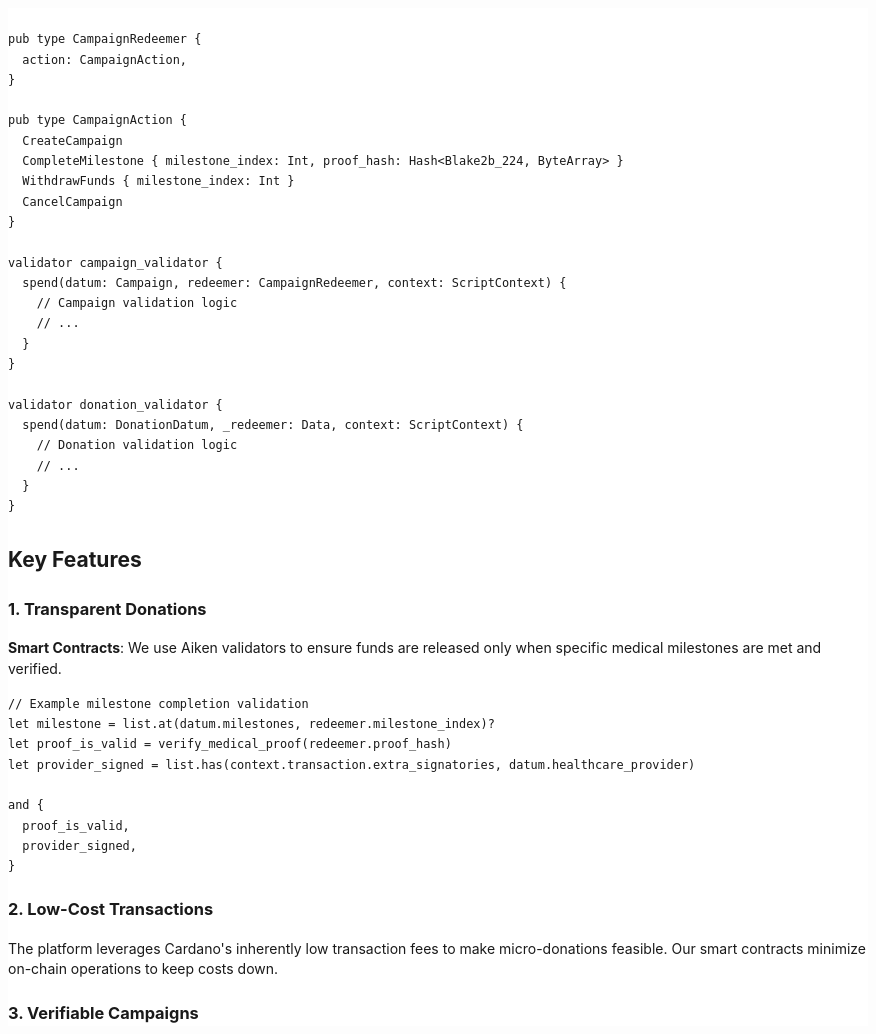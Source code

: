 ```aiken

pub type CampaignRedeemer {
  action: CampaignAction,
}

pub type CampaignAction {
  CreateCampaign
  CompleteMilestone { milestone_index: Int, proof_hash: Hash<Blake2b_224, ByteArray> }
  WithdrawFunds { milestone_index: Int }
  CancelCampaign
}

validator campaign_validator {
  spend(datum: Campaign, redeemer: CampaignRedeemer, context: ScriptContext) {
    // Campaign validation logic
    // ...
  }
}

validator donation_validator {
  spend(datum: DonationDatum, _redeemer: Data, context: ScriptContext) {
    // Donation validation logic
    // ...
  }
}
```

## Key Features

### 1. Transparent Donations

**Smart Contracts**: We use Aiken validators to ensure funds are released only when specific medical milestones are met and verified.

```aiken
// Example milestone completion validation
let milestone = list.at(datum.milestones, redeemer.milestone_index)?
let proof_is_valid = verify_medical_proof(redeemer.proof_hash)
let provider_signed = list.has(context.transaction.extra_signatories, datum.healthcare_provider)

and {
  proof_is_valid,
  provider_signed,
}
```

### 2. Low-Cost Transactions

The platform leverages Cardano's inherently low transaction fees to make micro-donations feasible. Our smart contracts minimize on-chain operations to keep costs down.

### 3. Verifiable Campaigns
